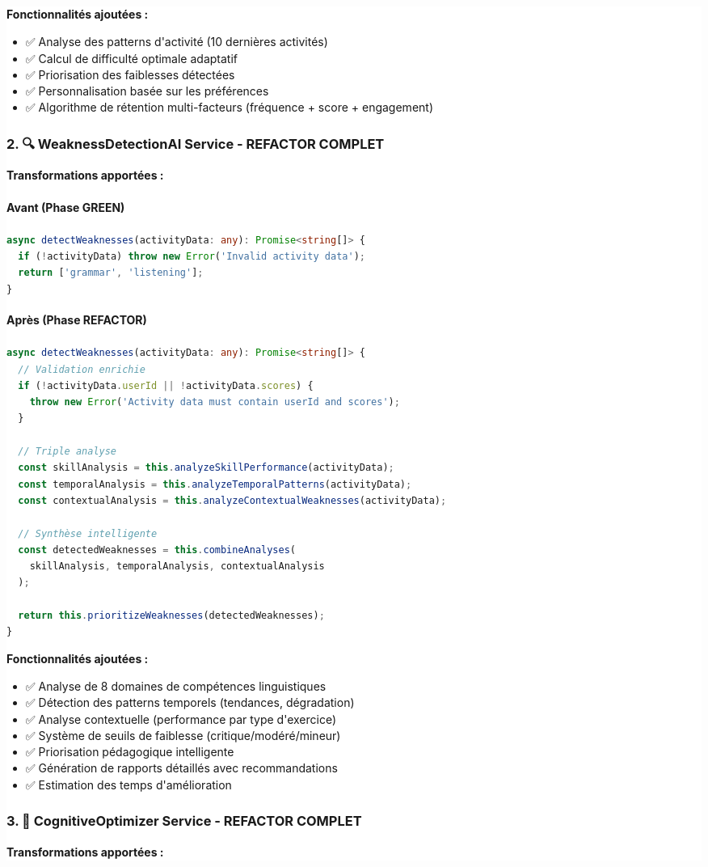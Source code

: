 **Fonctionnalités ajoutées :**
- ✅ Analyse des patterns d'activité (10 dernières activités)
- ✅ Calcul de difficulté optimale adaptatif
- ✅ Priorisation des faiblesses détectées
- ✅ Personnalisation basée sur les préférences
- ✅ Algorithme de rétention multi-facteurs (fréquence + score + engagement)

### 2. 🔍 WeaknessDetectionAI Service - REFACTOR COMPLET

**Transformations apportées :**

#### Avant (Phase GREEN)
```typescript
async detectWeaknesses(activityData: any): Promise<string[]> {
  if (!activityData) throw new Error('Invalid activity data');
  return ['grammar', 'listening'];
}
```

#### Après (Phase REFACTOR)
```typescript
async detectWeaknesses(activityData: any): Promise<string[]> {
  // Validation enrichie
  if (!activityData.userId || !activityData.scores) {
    throw new Error('Activity data must contain userId and scores');
  }

  // Triple analyse
  const skillAnalysis = this.analyzeSkillPerformance(activityData);
  const temporalAnalysis = this.analyzeTemporalPatterns(activityData);
  const contextualAnalysis = this.analyzeContextualWeaknesses(activityData);
  
  // Synthèse intelligente
  const detectedWeaknesses = this.combineAnalyses(
    skillAnalysis, temporalAnalysis, contextualAnalysis
  );
  
  return this.prioritizeWeaknesses(detectedWeaknesses);
}
```

**Fonctionnalités ajoutées :**
- ✅ Analyse de 8 domaines de compétences linguistiques
- ✅ Détection des patterns temporels (tendances, dégradation)
- ✅ Analyse contextuelle (performance par type d'exercice)
- ✅ Système de seuils de faiblesse (critique/modéré/mineur)
- ✅ Priorisation pédagogique intelligente
- ✅ Génération de rapports détaillés avec recommandations
- ✅ Estimation des temps d'amélioration

### 3. 🧠 CognitiveOptimizer Service - REFACTOR COMPLET

**Transformations apportées :**
